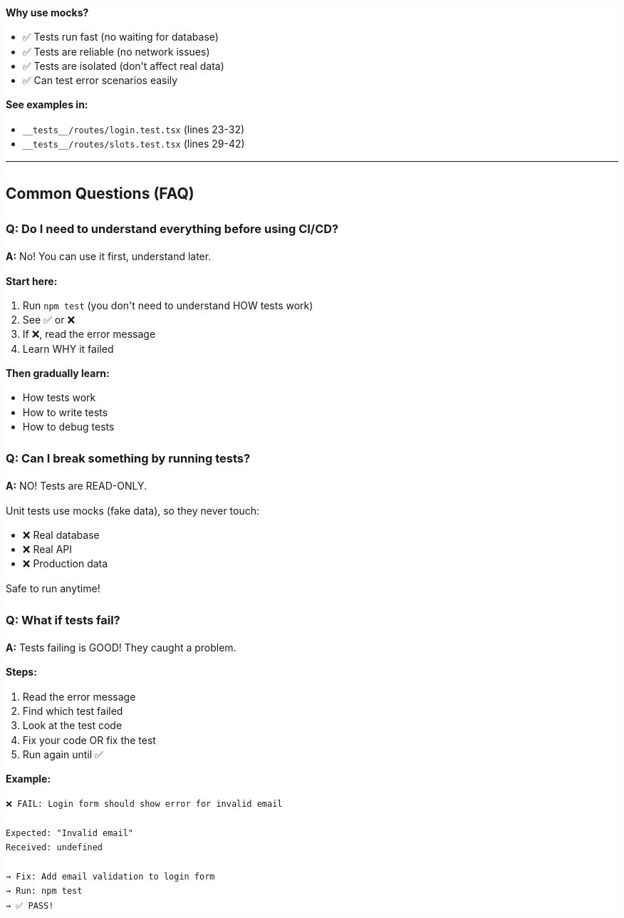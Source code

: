 **Why use mocks?**
- ✅ Tests run fast (no waiting for database)
- ✅ Tests are reliable (no network issues)
- ✅ Tests are isolated (don't affect real data)
- ✅ Can test error scenarios easily

**See examples in:**
- `__tests__/routes/login.test.tsx` (lines 23-32)
- `__tests__/routes/slots.test.tsx` (lines 29-42)

---

## Common Questions (FAQ)

### Q: Do I need to understand everything before using CI/CD?

**A:** No! You can use it first, understand later.

**Start here:**
1. Run `npm test` (you don't need to understand HOW tests work)
2. See ✅ or ❌
3. If ❌, read the error message
4. Learn WHY it failed

**Then gradually learn:**
- How tests work
- How to write tests
- How to debug tests

### Q: Can I break something by running tests?

**A:** NO! Tests are READ-ONLY.

Unit tests use mocks (fake data), so they never touch:
- ❌ Real database
- ❌ Real API
- ❌ Production data

Safe to run anytime!

### Q: What if tests fail?

**A:** Tests failing is GOOD! They caught a problem.

**Steps:**
1. Read the error message
2. Find which test failed
3. Look at the test code
4. Fix your code OR fix the test
5. Run again until ✅

**Example:**
```
❌ FAIL: Login form should show error for invalid email

Expected: "Invalid email"
Received: undefined

→ Fix: Add email validation to login form
→ Run: npm test
→ ✅ PASS!
```
